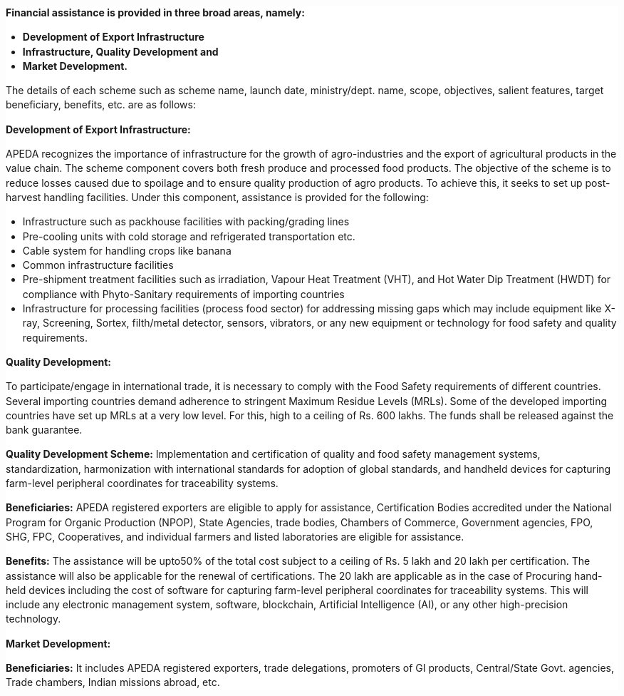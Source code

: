 **Financial assistance is provided in three broad areas, namely:**

*   **Development of Export Infrastructure**
*   **Infrastructure, Quality Development and**
*   **Market Development.**

The details of each scheme such as scheme name, launch date, ministry/dept. name, scope, objectives, salient features, target beneficiary, benefits, etc. are as follows:

**Development of Export Infrastructure:**

APEDA recognizes the importance of infrastructure for the growth of agro-industries and the export of agricultural products in the value chain. The scheme component covers both fresh produce and processed food products. The objective of the scheme is to reduce losses caused due to spoilage and to ensure quality production of agro products. To achieve this, it seeks to set up post-harvest handling facilities. Under this component, assistance is provided for the following:

*   Infrastructure such as packhouse facilities with packing/grading lines
*   Pre-cooling units with cold storage and refrigerated transportation etc.
*   Cable system for handling crops like banana
*   Common infrastructure facilities
*   Pre-shipment treatment facilities such as irradiation, Vapour Heat Treatment (VHT), and Hot Water Dip Treatment (HWDT) for compliance with Phyto-Sanitary requirements of importing countries
*   Infrastructure for processing facilities (process food sector) for addressing missing gaps which may include equipment like X-ray, Screening, Sortex, filth/metal detector, sensors, vibrators, or any new equipment or technology for food safety and quality requirements.

**Quality Development:**

To participate/engage in international trade, it is necessary to comply with the Food Safety requirements of different countries. Several importing countries demand adherence to stringent Maximum Residue Levels (MRLs). Some of the developed importing countries have set up MRLs at a very low level. For this, high to a ceiling of Rs. 600 lakhs. The funds shall be released against the bank guarantee.

**Quality Development Scheme:** Implementation and certification of quality and food safety management systems, standardization, harmonization with international standards for adoption of global standards, and handheld devices for capturing farm-level peripheral coordinates for traceability systems.

**Beneficiaries:** APEDA registered exporters are eligible to apply for assistance, Certification Bodies accredited under the National Program for Organic Production (NPOP), State Agencies, trade bodies, Chambers of Commerce, Government agencies, FPO, SHG, FPC, Cooperatives, and individual farmers and listed laboratories are eligible for assistance.

**Benefits:** The assistance will be upto50% of the total cost subject to a ceiling of Rs. 5 lakh and 20 lakh per certification. The assistance will also be applicable for the renewal of certifications. The 20 lakh are applicable as in the case of Procuring hand-held devices including the cost of software for capturing farm-level peripheral coordinates for traceability systems. This will include any electronic management system, software, blockchain, Artificial Intelligence (AI), or any other high-precision technology.

**Market Development:**

**Beneficiaries:** It includes APEDA registered exporters, trade delegations, promoters of GI products, Central/State Govt. agencies, Trade chambers, Indian missions abroad, etc.
